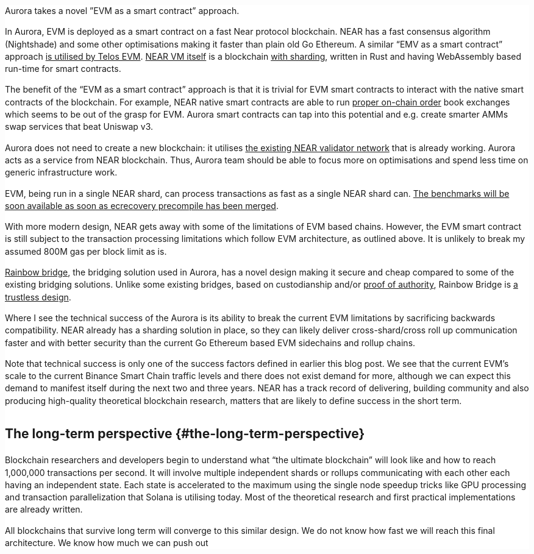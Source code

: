 Aurora takes a novel  ”EVM as a smart contract” approach.

In Aurora, EVM is deployed as a smart contract on a fast Near protocol blockchain. NEAR has a fast consensus algorithm (Nightshade) and some other optimisations making it faster than plain old Go Ethereum. A similar “EMV as a smart contract” approach [is utilised by Telos EVM](https://docs.telos.net/evm/about-ethereum-virtual-machine).  [NEAR VM itself](https://github.com/near/nearcore) is a blockchain [with sharding](https://en.wikipedia.org/wiki/NVM_Express), written in Rust and having WebAssembly based run-time for smart contracts.

The benefit of the “EVM as a smart contract” approach is that it is trivial for EVM smart contracts to interact with the native smart contracts of the blockchain. For example, NEAR native smart contracts are able to run [proper on-chain order](https://github.com/princesinha19/nearbook) book exchanges which seems to be out of the grasp for EVM. Aurora smart contracts can tap into this potential and e.g. create smarter AMMs swap services that beat Uniswap v3.

Aurora does not need to create a new blockchain: it utilises [the existing NEAR validator network](https://near-staking.com/) that is already working. Aurora acts as a service from NEAR blockchain. Thus, Aurora team should be able to focus more on optimisations and spend less time on generic infrastructure work.

EVM, being run in a single NEAR shard, can process transactions as fast as a single NEAR shard can. [The benchmarks will be soon available as soon as ecrecovery precompile has been merged](https://github.com/aurora-is-near/aurora-engine/issues/169).

With more modern design, NEAR gets away with some of the limitations of EVM based chains. However, the EVM smart contract is still subject to the transaction processing limitations which follow EVM architecture, as outlined above. It is unlikely to break my assumed 800M gas per block limit as is.

[Rainbow bridge](https://near.org/bridge/), the bridging solution used in Aurora, has a novel design making it secure and cheap compared to some of the existing bridging solutions. Unlike some existing bridges, based on custodianship and/or [proof of authority](https://en.wikipedia.org/wiki/Proof_of_authority), Rainbow Bridge is [a trustless design](https://near.org/bridge/).

Where I see the technical success of the Aurora is its ability to break the current EVM limitations by sacrificing backwards compatibility. NEAR already has a sharding solution in place, so they can likely deliver cross-shard/cross roll up communication faster and with better security than the current Go Ethereum based EVM sidechains and rollup chains.

Note that technical success is only one of the success factors defined in earlier this blog post. We see that the current EVM’s scale to the current Binance Smart Chain traffic levels and there does not exist demand for more, although we can expect this demand to manifest itself during the next two and three years.  NEAR has a track record of delivering, building community and also producing high-quality theoretical blockchain research, matters that are likely to define success in the short term.


## The long-term perspective {#the-long-term-perspective}

Blockchain researchers and developers begin to understand what “the ultimate blockchain” will look like and how to reach 1,000,000 transactions per second. It will involve multiple independent shards or rollups communicating with each other each having an independent state. Each state is accelerated to the maximum using the single node speedup tricks like GPU processing and transaction parallelization that Solana is utilising today. Most of the theoretical research and first practical implementations are already written.

All blockchains that survive long term will converge to this similar design. We do not know how fast we will reach this final architecture. We know how much we can push out
